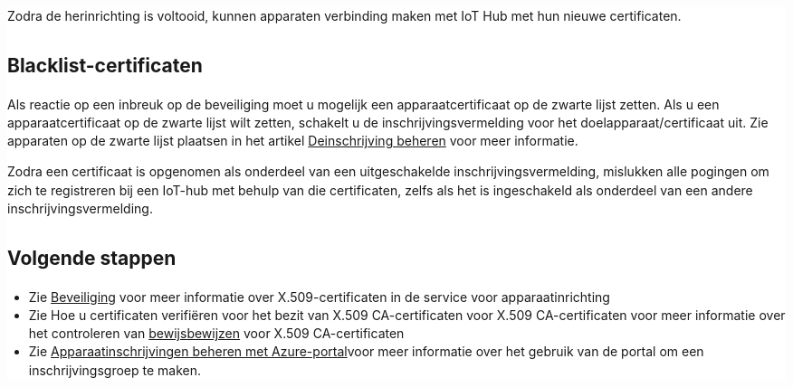 Zodra de herinrichting is voltooid, kunnen apparaten verbinding maken met IoT Hub met hun nieuwe certificaten.


## <a name="blacklist-certificates"></a>Blacklist-certificaten

Als reactie op een inbreuk op de beveiliging moet u mogelijk een apparaatcertificaat op de zwarte lijst zetten. Als u een apparaatcertificaat op de zwarte lijst wilt zetten, schakelt u de inschrijvingsvermelding voor het doelapparaat/certificaat uit. Zie apparaten op de zwarte lijst plaatsen in het artikel [Deinschrijving beheren](how-to-revoke-device-access-portal.md) voor meer informatie.

Zodra een certificaat is opgenomen als onderdeel van een uitgeschakelde inschrijvingsvermelding, mislukken alle pogingen om zich te registreren bij een IoT-hub met behulp van die certificaten, zelfs als het is ingeschakeld als onderdeel van een andere inschrijvingsvermelding.
 



## <a name="next-steps"></a>Volgende stappen

- Zie [Beveiliging](concepts-security.md) voor meer informatie over X.509-certificaten in de service voor apparaatinrichting 
- Zie Hoe u certificaten verifiëren voor het bezit van X.509 CA-certificaten voor X.509 CA-certificaten voor meer informatie over het controleren van [bewijsbewijzen](how-to-verify-certificates.md) voor X.509 CA-certificaten
- Zie [Apparaatinschrijvingen beheren met Azure-portal](how-to-manage-enrollments.md)voor meer informatie over het gebruik van de portal om een inschrijvingsgroep te maken.










